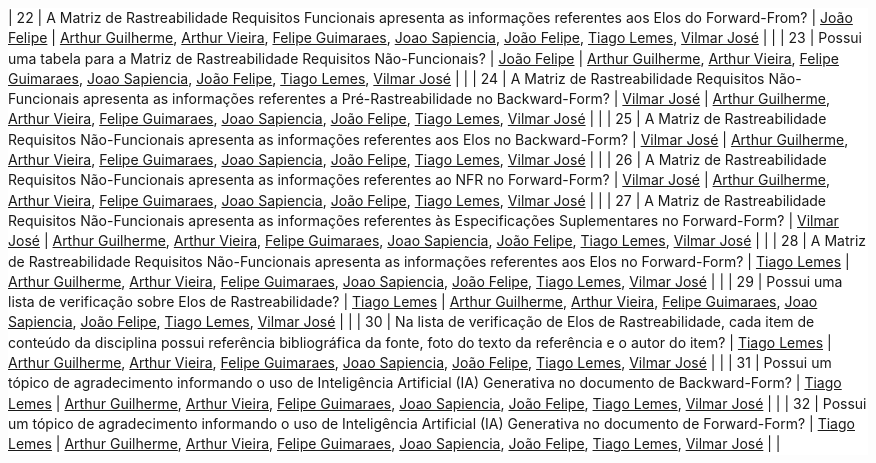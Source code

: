 | 22 | A Matriz de Rastreabilidade Requisitos Funcionais apresenta as informações referentes aos Elos do Forward-From? | [João Felipe](https://github.com/MrBolt2005) | [Arthur Guilherme](https://github.com/ArthurGuilher62), [Arthur Vieira](https://github.com/arthurhvieira1), [Felipe Guimaraes](https://github.com/felipegf1), [Joao Sapiencia](https://github.com/JoaoSapiencia), [João Felipe](https://github.com/MrBolt2005), [Tiago Lemes](https://github.com/TiagoTeixeira-2005), [Vilmar José](https://github.com/VilmarFagundes) |  |
| 23 | Possui uma tabela para a Matriz de Rastreabilidade Requisitos Não-Funcionais? | [João Felipe](https://github.com/MrBolt2005) | [Arthur Guilherme](https://github.com/ArthurGuilher62), [Arthur Vieira](https://github.com/arthurhvieira1), [Felipe Guimaraes](https://github.com/felipegf1), [Joao Sapiencia](https://github.com/JoaoSapiencia), [João Felipe](https://github.com/MrBolt2005), [Tiago Lemes](https://github.com/TiagoTeixeira-2005), [Vilmar José](https://github.com/VilmarFagundes) |  |
| 24 | A Matriz de Rastreabilidade Requisitos Não-Funcionais apresenta as informações referentes a Pré-Rastreabilidade no Backward-Form? | [Vilmar José](https://github.com/VilmarFagundes) | [Arthur Guilherme](https://github.com/ArthurGuilher62), [Arthur Vieira](https://github.com/arthurhvieira1), [Felipe Guimaraes](https://github.com/felipegf1), [Joao Sapiencia](https://github.com/JoaoSapiencia), [João Felipe](https://github.com/MrBolt2005), [Tiago Lemes](https://github.com/TiagoTeixeira-2005), [Vilmar José](https://github.com/VilmarFagundes) |  |
| 25 | A Matriz de Rastreabilidade Requisitos Não-Funcionais apresenta as informações referentes aos Elos no Backward-Form? | [Vilmar José](https://github.com/VilmarFagundes) | [Arthur Guilherme](https://github.com/ArthurGuilher62), [Arthur Vieira](https://github.com/arthurhvieira1), [Felipe Guimaraes](https://github.com/felipegf1), [Joao Sapiencia](https://github.com/JoaoSapiencia), [João Felipe](https://github.com/MrBolt2005), [Tiago Lemes](https://github.com/TiagoTeixeira-2005), [Vilmar José](https://github.com/VilmarFagundes) |  |
| 26 | A Matriz de Rastreabilidade Requisitos Não-Funcionais apresenta as informações referentes ao NFR no Forward-Form? | [Vilmar José](https://github.com/VilmarFagundes) | [Arthur Guilherme](https://github.com/ArthurGuilher62), [Arthur Vieira](https://github.com/arthurhvieira1), [Felipe Guimaraes](https://github.com/felipegf1), [Joao Sapiencia](https://github.com/JoaoSapiencia), [João Felipe](https://github.com/MrBolt2005), [Tiago Lemes](https://github.com/TiagoTeixeira-2005), [Vilmar José](https://github.com/VilmarFagundes) |  |
| 27 | A Matriz de Rastreabilidade Requisitos Não-Funcionais apresenta as informações referentes às Especificações Suplementares no Forward-Form? | [Vilmar José](https://github.com/VilmarFagundes) | [Arthur Guilherme](https://github.com/ArthurGuilher62), [Arthur Vieira](https://github.com/arthurhvieira1), [Felipe Guimaraes](https://github.com/felipegf1), [Joao Sapiencia](https://github.com/JoaoSapiencia), [João Felipe](https://github.com/MrBolt2005), [Tiago Lemes](https://github.com/TiagoTeixeira-2005), [Vilmar José](https://github.com/VilmarFagundes) |  |
| 28 | A Matriz de Rastreabilidade Requisitos Não-Funcionais apresenta as informações referentes aos Elos no Forward-Form? | [Tiago Lemes](https://github.com/TiagoTeixeira-2005) | [Arthur Guilherme](https://github.com/ArthurGuilher62), [Arthur Vieira](https://github.com/arthurhvieira1), [Felipe Guimaraes](https://github.com/felipegf1), [Joao Sapiencia](https://github.com/JoaoSapiencia), [João Felipe](https://github.com/MrBolt2005), [Tiago Lemes](https://github.com/TiagoTeixeira-2005), [Vilmar José](https://github.com/VilmarFagundes) |  |
| 29 | Possui uma lista de verificação sobre Elos de Rastreabilidade? | [Tiago Lemes](https://github.com/TiagoTeixeira-2005) | [Arthur Guilherme](https://github.com/ArthurGuilher62), [Arthur Vieira](https://github.com/arthurhvieira1), [Felipe Guimaraes](https://github.com/felipegf1), [Joao Sapiencia](https://github.com/JoaoSapiencia), [João Felipe](https://github.com/MrBolt2005), [Tiago Lemes](https://github.com/TiagoTeixeira-2005), [Vilmar José](https://github.com/VilmarFagundes) |  |
| 30 | Na lista de verificação de Elos de Rastreabilidade, cada item de conteúdo da disciplina possui referência bibliográfica da fonte, foto do texto da referência e o autor do item? | [Tiago Lemes](https://github.com/TiagoTeixeira-2005) | [Arthur Guilherme](https://github.com/ArthurGuilher62), [Arthur Vieira](https://github.com/arthurhvieira1), [Felipe Guimaraes](https://github.com/felipegf1), [Joao Sapiencia](https://github.com/JoaoSapiencia), [João Felipe](https://github.com/MrBolt2005), [Tiago Lemes](https://github.com/TiagoTeixeira-2005), [Vilmar José](https://github.com/VilmarFagundes) |  |
| 31 | Possui um tópico de agradecimento informando o uso de Inteligência Artificial (IA) Generativa no documento de Backward-Form? | [Tiago Lemes](https://github.com/TiagoTeixeira-2005) | [Arthur Guilherme](https://github.com/ArthurGuilher62), [Arthur Vieira](https://github.com/arthurhvieira1), [Felipe Guimaraes](https://github.com/felipegf1), [Joao Sapiencia](https://github.com/JoaoSapiencia), [João Felipe](https://github.com/MrBolt2005), [Tiago Lemes](https://github.com/TiagoTeixeira-2005), [Vilmar José](https://github.com/VilmarFagundes) |  |
| 32 | Possui um tópico de agradecimento informando o uso de Inteligência Artificial (IA) Generativa no documento de Forward-Form? | [Tiago Lemes](https://github.com/TiagoTeixeira-2005) | [Arthur Guilherme](https://github.com/ArthurGuilher62), [Arthur Vieira](https://github.com/arthurhvieira1), [Felipe Guimaraes](https://github.com/felipegf1), [Joao Sapiencia](https://github.com/JoaoSapiencia), [João Felipe](https://github.com/MrBolt2005), [Tiago Lemes](https://github.com/TiagoTeixeira-2005), [Vilmar José](https://github.com/VilmarFagundes) |  |